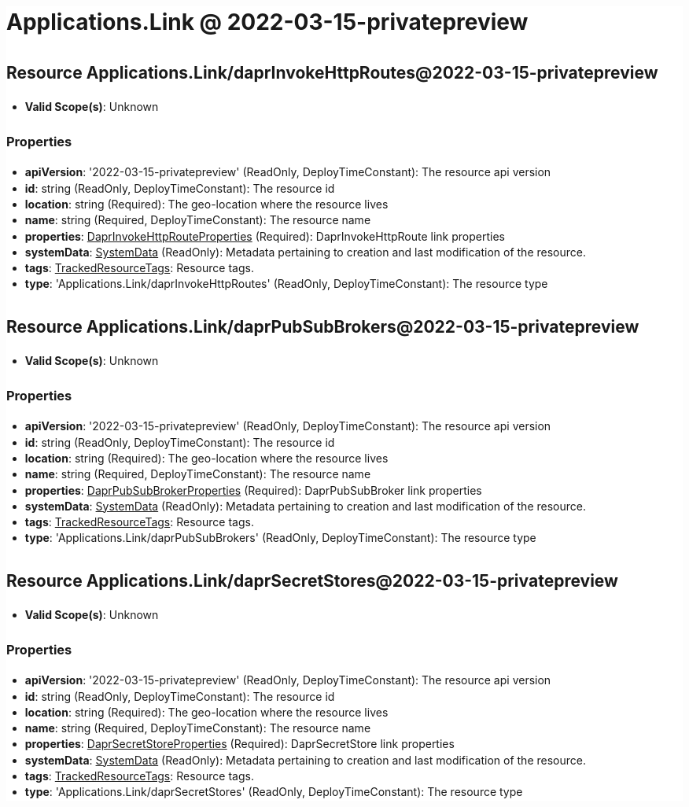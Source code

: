 # Applications.Link @ 2022-03-15-privatepreview

## Resource Applications.Link/daprInvokeHttpRoutes@2022-03-15-privatepreview
* **Valid Scope(s)**: Unknown
### Properties
* **apiVersion**: '2022-03-15-privatepreview' (ReadOnly, DeployTimeConstant): The resource api version
* **id**: string (ReadOnly, DeployTimeConstant): The resource id
* **location**: string (Required): The geo-location where the resource lives
* **name**: string (Required, DeployTimeConstant): The resource name
* **properties**: [DaprInvokeHttpRouteProperties](#daprinvokehttprouteproperties) (Required): DaprInvokeHttpRoute link properties
* **systemData**: [SystemData](#systemdata) (ReadOnly): Metadata pertaining to creation and last modification of the resource.
* **tags**: [TrackedResourceTags](#trackedresourcetags): Resource tags.
* **type**: 'Applications.Link/daprInvokeHttpRoutes' (ReadOnly, DeployTimeConstant): The resource type

## Resource Applications.Link/daprPubSubBrokers@2022-03-15-privatepreview
* **Valid Scope(s)**: Unknown
### Properties
* **apiVersion**: '2022-03-15-privatepreview' (ReadOnly, DeployTimeConstant): The resource api version
* **id**: string (ReadOnly, DeployTimeConstant): The resource id
* **location**: string (Required): The geo-location where the resource lives
* **name**: string (Required, DeployTimeConstant): The resource name
* **properties**: [DaprPubSubBrokerProperties](#daprpubsubbrokerproperties) (Required): DaprPubSubBroker link properties
* **systemData**: [SystemData](#systemdata) (ReadOnly): Metadata pertaining to creation and last modification of the resource.
* **tags**: [TrackedResourceTags](#trackedresourcetags): Resource tags.
* **type**: 'Applications.Link/daprPubSubBrokers' (ReadOnly, DeployTimeConstant): The resource type

## Resource Applications.Link/daprSecretStores@2022-03-15-privatepreview
* **Valid Scope(s)**: Unknown
### Properties
* **apiVersion**: '2022-03-15-privatepreview' (ReadOnly, DeployTimeConstant): The resource api version
* **id**: string (ReadOnly, DeployTimeConstant): The resource id
* **location**: string (Required): The geo-location where the resource lives
* **name**: string (Required, DeployTimeConstant): The resource name
* **properties**: [DaprSecretStoreProperties](#daprsecretstoreproperties) (Required): DaprSecretStore link properties
* **systemData**: [SystemData](#systemdata) (ReadOnly): Metadata pertaining to creation and last modification of the resource.
* **tags**: [TrackedResourceTags](#trackedresourcetags): Resource tags.
* **type**: 'Applications.Link/daprSecretStores' (ReadOnly, DeployTimeConstant): The resource type
